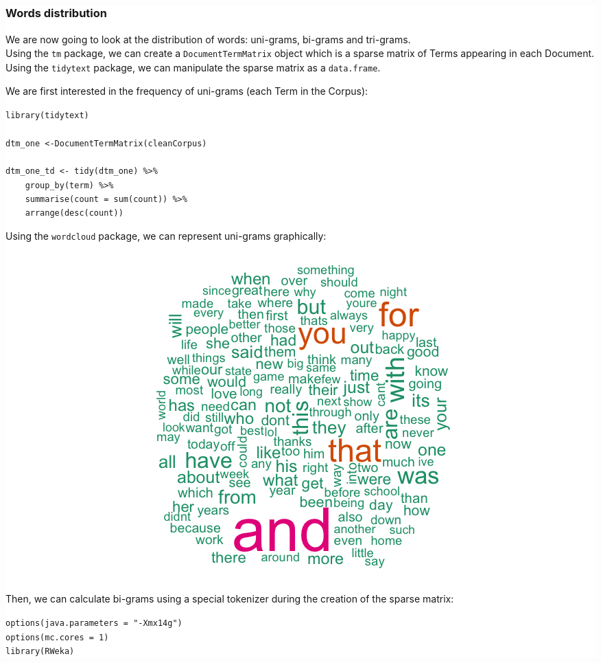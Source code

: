 ### Words distribution

We are now going to look at the distribution of words: uni-grams,
bi-grams and tri-grams.  
Using the `tm` package, we can create a `DocumentTermMatrix` object
which is a sparse matrix of Terms appearing in each Document.  
Using the `tidytext` package, we can manipulate the sparse matrix as a
`data.frame`.

We are first interested in the frequency of uni-grams (each Term in the
Corpus):

    library(tidytext)

    dtm_one <-DocumentTermMatrix(cleanCorpus)
        
    dtm_one_td <- tidy(dtm_one) %>%
        group_by(term) %>%
        summarise(count = sum(count)) %>%
        arrange(desc(count))

Using the `wordcloud` package, we can represent uni-grams graphically:

<img src="Milestone_Report_files/figure-markdown_strict/unnamed-chunk-13-1.png" style="display: block; margin: auto;" />

Then, we can calculate bi-grams using a special tokenizer during the
creation of the sparse matrix:

    options(java.parameters = "-Xmx14g")
    options(mc.cores = 1)
    library(RWeka)
